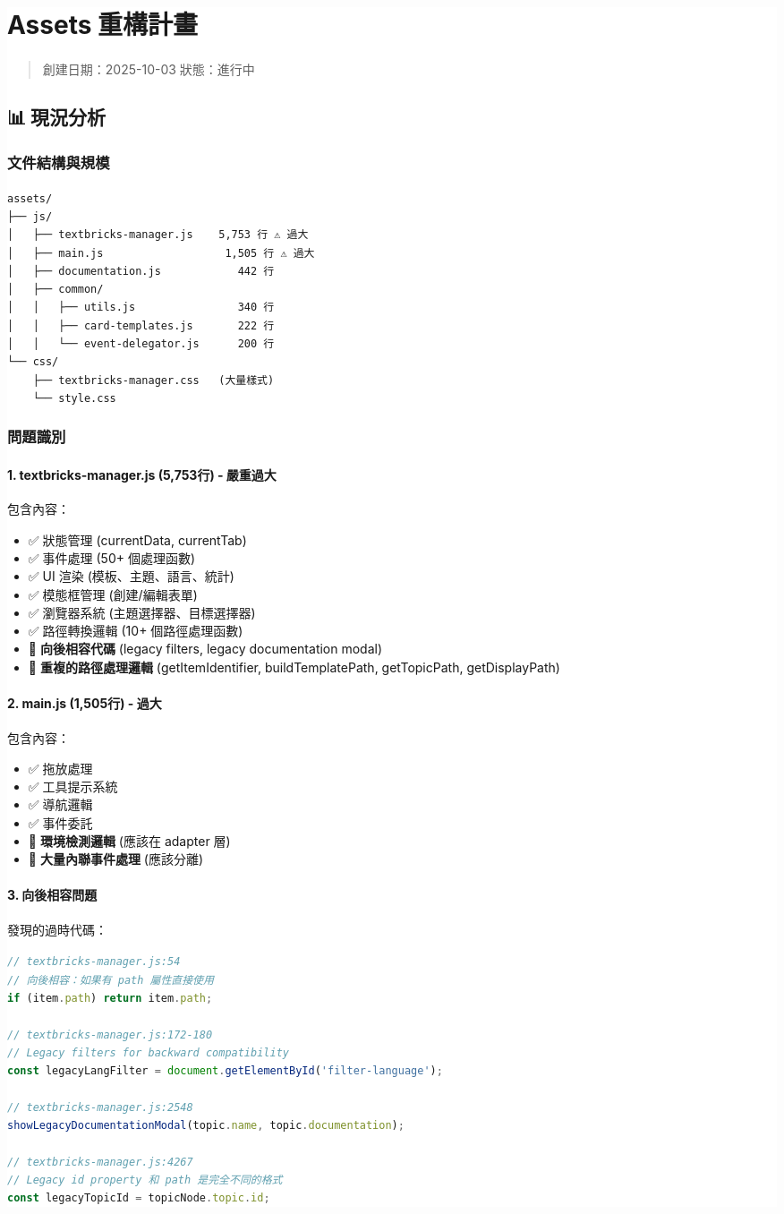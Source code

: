 # Assets 重構計畫

> 創建日期：2025-10-03
> 狀態：進行中

## 📊 現況分析

### 文件結構與規模
```
assets/
├── js/
│   ├── textbricks-manager.js    5,753 行 ⚠️ 過大
│   ├── main.js                   1,505 行 ⚠️ 過大
│   ├── documentation.js            442 行
│   ├── common/
│   │   ├── utils.js                340 行
│   │   ├── card-templates.js       222 行
│   │   └── event-delegator.js      200 行
└── css/
    ├── textbricks-manager.css   (大量樣式)
    └── style.css
```

### 問題識別

#### 1. **textbricks-manager.js (5,753行) - 嚴重過大**
包含內容：
- ✅ 狀態管理 (currentData, currentTab)
- ✅ 事件處理 (50+ 個處理函數)
- ✅ UI 渲染 (模板、主題、語言、統計)
- ✅ 模態框管理 (創建/編輯表單)
- ✅ 瀏覽器系統 (主題選擇器、目標選擇器)
- ✅ 路徑轉換邏輯 (10+ 個路徑處理函數)
- 🔴 **向後相容代碼** (legacy filters, legacy documentation modal)
- 🔴 **重複的路徑處理邏輯** (getItemIdentifier, buildTemplatePath, getTopicPath, getDisplayPath)

#### 2. **main.js (1,505行) - 過大**
包含內容：
- ✅ 拖放處理
- ✅ 工具提示系統
- ✅ 導航邏輯
- ✅ 事件委託
- 🔴 **環境檢測邏輯** (應該在 adapter 層)
- 🔴 **大量內聯事件處理** (應該分離)

#### 3. **向後相容問題**
發現的過時代碼：
```javascript
// textbricks-manager.js:54
// 向後相容：如果有 path 屬性直接使用
if (item.path) return item.path;

// textbricks-manager.js:172-180
// Legacy filters for backward compatibility
const legacyLangFilter = document.getElementById('filter-language');

// textbricks-manager.js:2548
showLegacyDocumentationModal(topic.name, topic.documentation);

// textbricks-manager.js:4267
// Legacy id property 和 path 是完全不同的格式
const legacyTopicId = topicNode.topic.id;
```